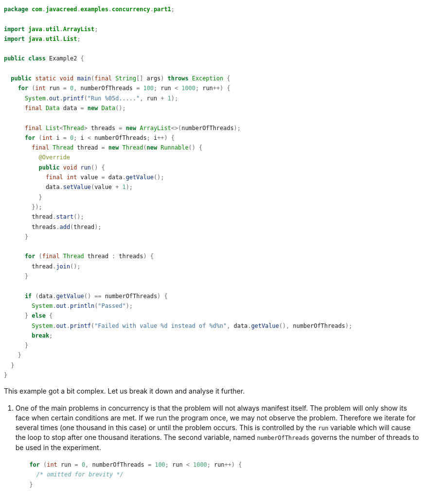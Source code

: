 ```java
package com.javacreed.examples.concurrency.part1;

import java.util.ArrayList;
import java.util.List;

public class Example2 {

  public static void main(final String[] args) throws Exception {
    for (int run = 0, numberOfThreads = 100; run < 1000; run++) {
      System.out.printf("Run %05d.....", run + 1);
      final Data data = new Data();

      final List<Thread> threads = new ArrayList<>(numberOfThreads);
      for (int i = 0; i < numberOfThreads; i++) {
        final Thread thread = new Thread(new Runnable() {
          @Override
          public void run() {
            final int value = data.getValue();
            data.setValue(value + 1);
          }
        });
        thread.start();
        threads.add(thread);
      }

      for (final Thread thread : threads) {
        thread.join();
      }

      if (data.getValue() == numberOfThreads) {
        System.out.println("Passed");
      } else {
        System.out.printf("Failed with value %d instead of %d%n", data.getValue(), numberOfThreads);
        break;
      }
    }
  }
}
```

This example got a bit complex.  Let us break it down and analyse it further.

1. One of the main problems in concurrency is that the problem will not always manifest itself.  The problem will only show its face when certain conditions are met.  If we run the program once, we may not observe the problem.  Therefore we iterate for several times (one thousand in this case) or until the problem occurs.  This is controlled by the `run` variable which will cause the loop to stop after one thousand iterations.  The second variable, named `numberOfThreads` governs the number of threads to be used in the experiment.

    ```java
        for (int run = 0, numberOfThreads = 100; run < 1000; run++) {
          /* omitted for brevity */
        }
    ```
